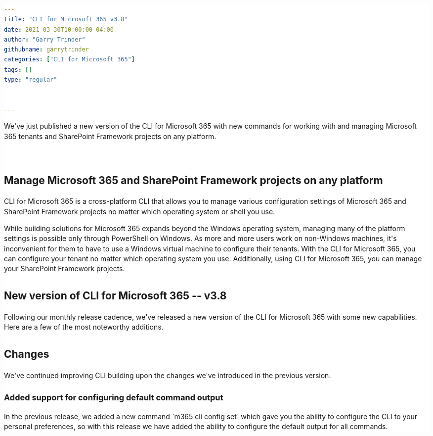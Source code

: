 ```yaml
---
title: "CLI for Microsoft 365 v3.8"
date: 2021-03-30T10:00:00-04:00
author: "Garry Trinder"
githubname: garrytrinder
categories: ["CLI for Microsoft 365"]
tags: []
type: "regular"


---
```


We've just published a new version of the CLI for Microsoft 365 with new
commands for working with and managing Microsoft 365 tenants and
SharePoint Framework projects on any platform.


 
## Manage Microsoft 365 and SharePoint Framework projects on any platform 


CLI for Microsoft 365 is a cross-platform CLI that allows you to manage
various configuration settings of Microsoft 365 and SharePoint Framework
projects no matter which operating system or shell you use.


While building solutions for Microsoft 365 expands beyond the Windows
operating system, managing many of the platform settings is possible
only through PowerShell on Windows. As more and more users work on
non-Windows machines, it's inconvenient for them to have to use a
Windows virtual machine to configure their tenants. With the CLI for
Microsoft 365, you can configure your tenant no matter which operating
system you use. Additionally, using CLI for Microsoft 365, you can
manage your SharePoint Framework projects.


## New version of CLI for Microsoft 365 -- v3.8 

Following our monthly release cadence, we've released a new version of
the CLI for Microsoft 365 with some new capabilities. Here are a few of
the most noteworthy additions.

## Changes 

We've continued improving CLI building upon the changes we've introduced
in the previous version.


### Added support for configuring default command output 

In the previous release, we added a new command \`m365 cli config set\`
which gave you the ability to configure the CLI to your personal
preferences, so with this release we have added the ability to configure
the default output for all commands.
